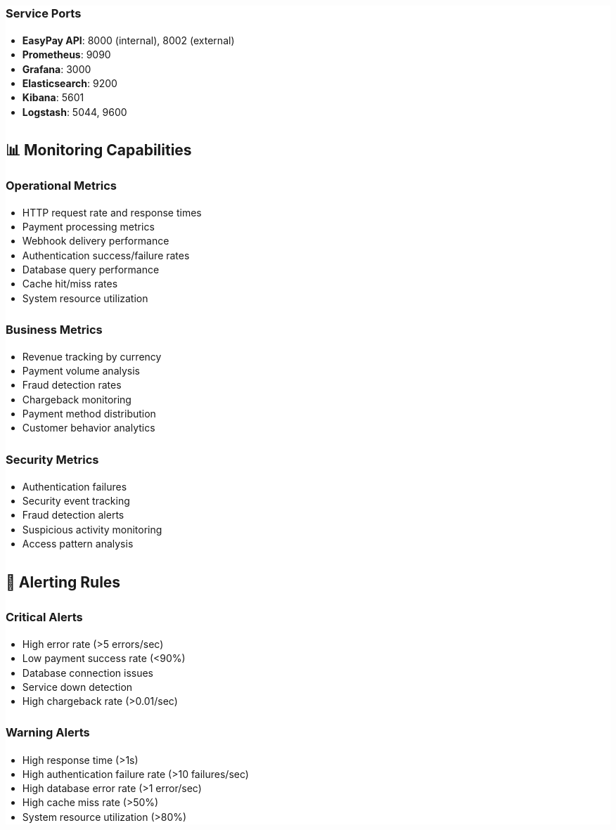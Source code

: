 ### Service Ports
- **EasyPay API**: 8000 (internal), 8002 (external)
- **Prometheus**: 9090
- **Grafana**: 3000
- **Elasticsearch**: 9200
- **Kibana**: 5601
- **Logstash**: 5044, 9600

## 📊 Monitoring Capabilities

### Operational Metrics
- HTTP request rate and response times
- Payment processing metrics
- Webhook delivery performance
- Authentication success/failure rates
- Database query performance
- Cache hit/miss rates
- System resource utilization

### Business Metrics
- Revenue tracking by currency
- Payment volume analysis
- Fraud detection rates
- Chargeback monitoring
- Payment method distribution
- Customer behavior analytics

### Security Metrics
- Authentication failures
- Security event tracking
- Fraud detection alerts
- Suspicious activity monitoring
- Access pattern analysis

## 🚨 Alerting Rules

### Critical Alerts
- High error rate (>5 errors/sec)
- Low payment success rate (<90%)
- Database connection issues
- Service down detection
- High chargeback rate (>0.01/sec)

### Warning Alerts
- High response time (>1s)
- High authentication failure rate (>10 failures/sec)
- High database error rate (>1 error/sec)
- High cache miss rate (>50%)
- System resource utilization (>80%)
